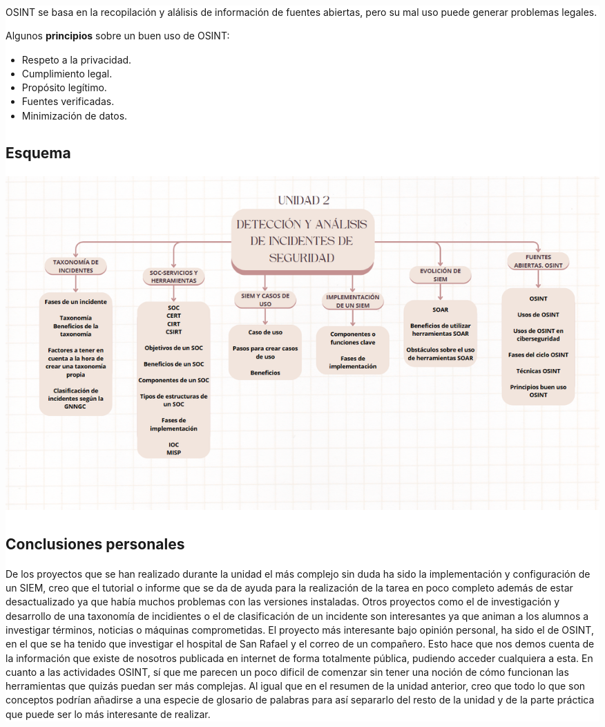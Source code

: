 OSINT se basa en la recopilación y alálisis de información de fuentes abiertas, pero su mal uso puede generar problemas legales.

Algunos **principios** sobre un buen uso de OSINT:
+ Respeto a la privacidad.
+ Cumplimiento legal.
+ Propósito legítimo.
+ Fuentes verificadas.
+ Minimización de datos.

## Esquema

![esquemaUD2](/esquema.png)

## Conclusiones personales

De los proyectos que se han realizado durante la unidad el más complejo sin duda ha sido la implementación y configuración de un SIEM, creo que el tutorial o informe que se da de ayuda para la realización de la tarea en poco completo además de estar desactualizado ya que había muchos problemas con las versiones instaladas.
Otros proyectos como el de investigación y desarrollo de una taxonomía de incidientes o el de clasificación de un incidente son interesantes ya que animan a los alumnos a investigar términos, noticias o máquinas comprometidas. 
El proyecto más interesante bajo opinión personal, ha sido el de OSINT, en el que se ha tenido que investigar el hospital de San Rafael y el correo de un compañero. Esto hace que nos demos cuenta de la información que existe de nosotros publicada en internet de forma totalmente pública, pudiendo acceder cualquiera a esta.
En cuanto a las actividades OSINT, sí que me parecen un poco dificil de comenzar sin tener una noción de cómo funcionan las herramientas que quizás puedan ser más complejas.
Al igual que en el resumen de la unidad anterior, creo que todo lo que son conceptos podrían añadirse a una especie de glosario de palabras para así separarlo del resto de la unidad y de la parte práctica que puede ser lo más interesante de realizar.
